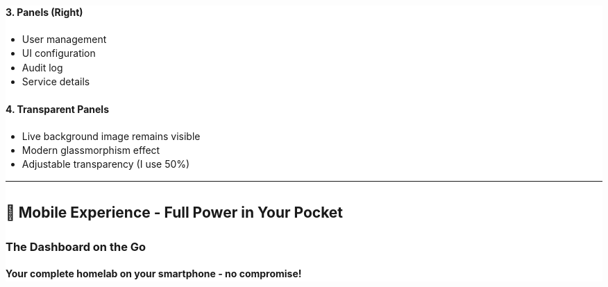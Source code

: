 #### 3. **Panels (Right)**
- User management
- UI configuration
- Audit log
- Service details

#### 4. **Transparent Panels**
- Live background image remains visible
- Modern glassmorphism effect
- Adjustable transparency (I use 50%)

---

## 📱 Mobile Experience - Full Power in Your Pocket

### The Dashboard on the Go
**Your complete homelab on your smartphone - no compromise!**
